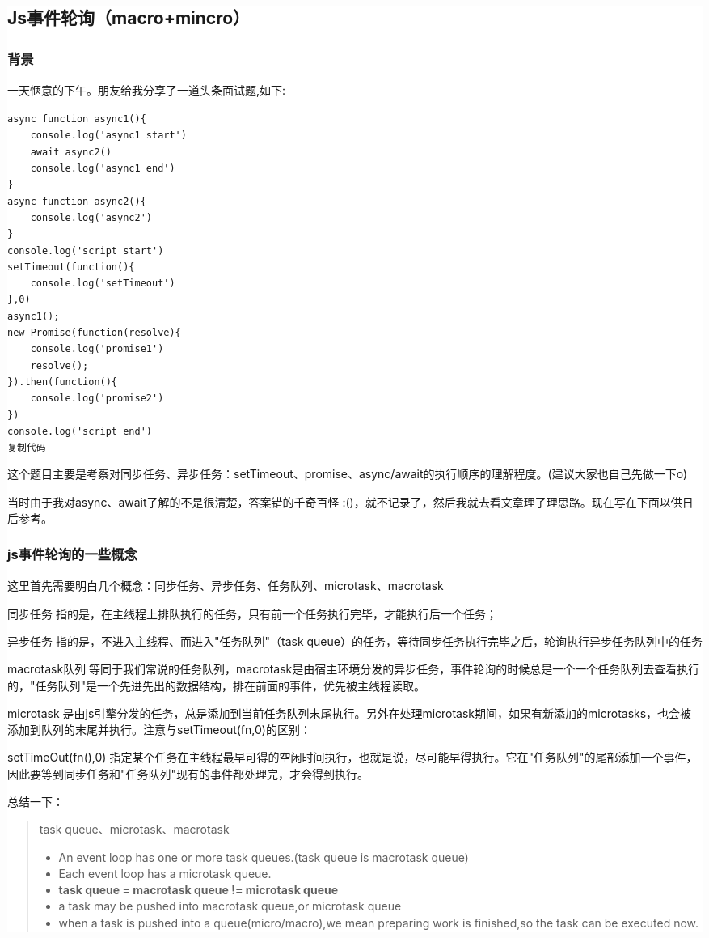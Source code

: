 ## Js事件轮询（macro+mincro）

### 背景

一天惬意的下午。朋友给我分享了一道头条面试题,如下:

```
async function async1(){
    console.log('async1 start')
    await async2()
    console.log('async1 end')
}
async function async2(){
    console.log('async2')
}
console.log('script start')
setTimeout(function(){
    console.log('setTimeout') 
},0)  
async1();
new Promise(function(resolve){
    console.log('promise1')
    resolve();
}).then(function(){
    console.log('promise2')
})
console.log('script end')
复制代码
```

这个题目主要是考察对同步任务、异步任务：setTimeout、promise、async/await的执行顺序的理解程度。(建议大家也自己先做一下o)

当时由于我对async、await了解的不是很清楚，答案错的千奇百怪 :()，就不记录了，然后我就去看文章理了理思路。现在写在下面以供日后参考。

### js事件轮询的一些概念

这里首先需要明白几个概念：同步任务、异步任务、任务队列、microtask、macrotask

同步任务 指的是，在主线程上排队执行的任务，只有前一个任务执行完毕，才能执行后一个任务；

异步任务 指的是，不进入主线程、而进入"任务队列"（task queue）的任务，等待同步任务执行完毕之后，轮询执行异步任务队列中的任务

macrotask队列 等同于我们常说的任务队列，macrotask是由宿主环境分发的异步任务，事件轮询的时候总是一个一个任务队列去查看执行的，"任务队列"是一个先进先出的数据结构，排在前面的事件，优先被主线程读取。

microtask 是由js引擎分发的任务，总是添加到当前任务队列末尾执行。另外在处理microtask期间，如果有新添加的microtasks，也会被添加到队列的末尾并执行。注意与setTimeout(fn,0)的区别：

setTimeOut(fn(),0) 指定某个任务在主线程最早可得的空闲时间执行，也就是说，尽可能早得执行。它在"任务队列"的尾部添加一个事件，因此要等到同步任务和"任务队列"现有的事件都处理完，才会得到执行。

总结一下：

> task queue、microtask、macrotask
>
> - An event loop has one or more task queues.(task queue is macrotask queue)
> - Each event loop has a microtask queue.
> - **task queue = macrotask queue != microtask queue**
> - a task may be pushed into macrotask queue,or microtask queue
> - when a task is pushed into a queue(micro/macro),we mean preparing  work is finished,so the task can be executed now.
